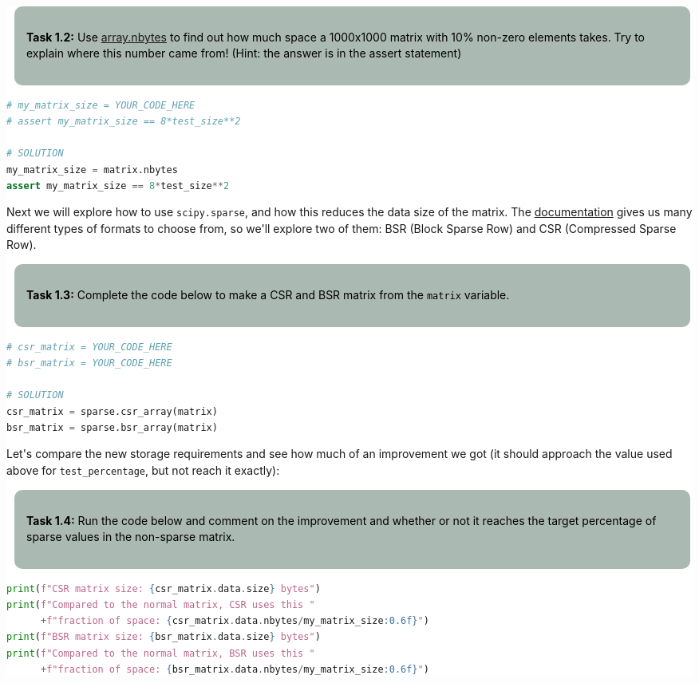 <div style="background-color:#AABAB2; color: black; vertical-align: middle; padding:15px; margin: 10px; border-radius: 10px; width: 95%">
<p>
<b>Task 1.2:</b>   
Use <a href="https://numpy.org/doc/stable/reference/generated/numpy.ndarray.nbytes.html">array.nbytes</a> to find out how much space a 1000x1000 matrix with 10% non-zero elements takes. Try to explain where this number came from! (Hint: the answer is in the assert statement)
</p>
</div>

```python
# my_matrix_size = YOUR_CODE_HERE
# assert my_matrix_size == 8*test_size**2

# SOLUTION
my_matrix_size = matrix.nbytes
assert my_matrix_size == 8*test_size**2
```

Next we will explore how to use `scipy.sparse`, and how this reduces the data size of the matrix. The [ documentation](https://docs.scipy.org/doc/scipy/reference/sparse.html) gives us many different types of formats to choose from, so we'll explore two of them: BSR (Block Sparse Row) and CSR (Compressed Sparse Row). 


<div style="background-color:#AABAB2; color: black; vertical-align: middle; padding:15px; margin: 10px; border-radius: 10px; width: 95%">
<p>
<b>Task 1.3:</b>   
    Complete the code below to make a CSR and BSR matrix from the <code>matrix</code> variable.
</p>
</div>

```python
# csr_matrix = YOUR_CODE_HERE
# bsr_matrix = YOUR_CODE_HERE

# SOLUTION
csr_matrix = sparse.csr_array(matrix)
bsr_matrix = sparse.bsr_array(matrix)
```

Let's compare the new storage requirements and see how much of an improvement we got (it should approach the value used above for `test_percentage`, but not reach it exactly):


<div style="background-color:#AABAB2; color: black; vertical-align: middle; padding:15px; margin: 10px; border-radius: 10px; width: 95%">
<p>
<b>Task 1.4:</b>   
    Run the code below and comment on the improvement and whether or not it reaches the target percentage of sparse values in the non-sparse matrix.
</p>
</div>

```python
print(f"CSR matrix size: {csr_matrix.data.size} bytes")
print(f"Compared to the normal matrix, CSR uses this "
      +f"fraction of space: {csr_matrix.data.nbytes/my_matrix_size:0.6f}")
print(f"BSR matrix size: {bsr_matrix.data.size} bytes")
print(f"Compared to the normal matrix, BSR uses this "
      +f"fraction of space: {bsr_matrix.data.nbytes/my_matrix_size:0.6f}")
```
